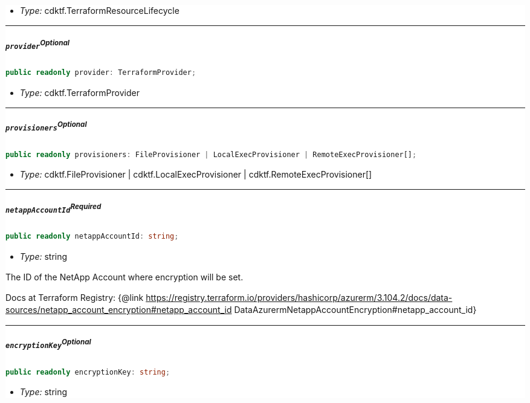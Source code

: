 - *Type:* cdktf.TerraformResourceLifecycle

---

##### `provider`<sup>Optional</sup> <a name="provider" id="@cdktf/provider-azurerm.dataAzurermNetappAccountEncryption.DataAzurermNetappAccountEncryptionConfig.property.provider"></a>

```typescript
public readonly provider: TerraformProvider;
```

- *Type:* cdktf.TerraformProvider

---

##### `provisioners`<sup>Optional</sup> <a name="provisioners" id="@cdktf/provider-azurerm.dataAzurermNetappAccountEncryption.DataAzurermNetappAccountEncryptionConfig.property.provisioners"></a>

```typescript
public readonly provisioners: FileProvisioner | LocalExecProvisioner | RemoteExecProvisioner[];
```

- *Type:* cdktf.FileProvisioner | cdktf.LocalExecProvisioner | cdktf.RemoteExecProvisioner[]

---

##### `netappAccountId`<sup>Required</sup> <a name="netappAccountId" id="@cdktf/provider-azurerm.dataAzurermNetappAccountEncryption.DataAzurermNetappAccountEncryptionConfig.property.netappAccountId"></a>

```typescript
public readonly netappAccountId: string;
```

- *Type:* string

The ID of the NetApp Account where encryption will be set.

Docs at Terraform Registry: {@link https://registry.terraform.io/providers/hashicorp/azurerm/3.104.2/docs/data-sources/netapp_account_encryption#netapp_account_id DataAzurermNetappAccountEncryption#netapp_account_id}

---

##### `encryptionKey`<sup>Optional</sup> <a name="encryptionKey" id="@cdktf/provider-azurerm.dataAzurermNetappAccountEncryption.DataAzurermNetappAccountEncryptionConfig.property.encryptionKey"></a>

```typescript
public readonly encryptionKey: string;
```

- *Type:* string
